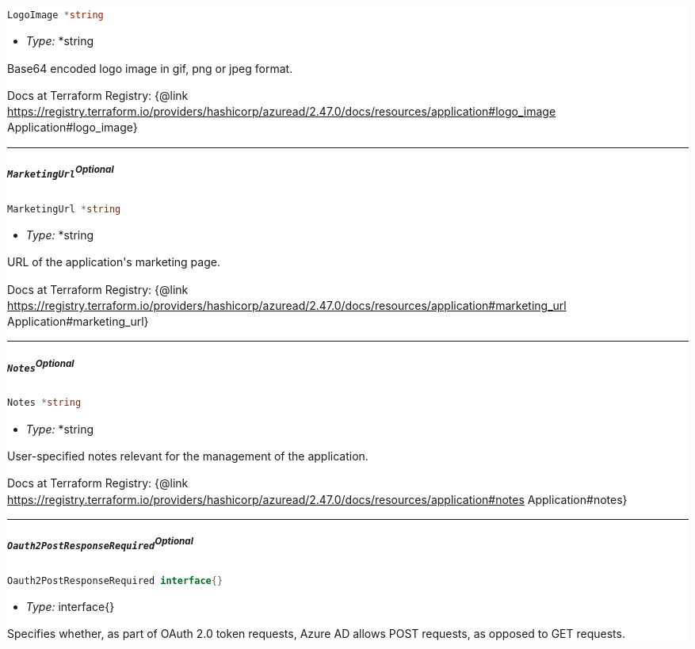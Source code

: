 ```go
LogoImage *string
```

- *Type:* *string

Base64 encoded logo image in gif, png or jpeg format.

Docs at Terraform Registry: {@link https://registry.terraform.io/providers/hashicorp/azuread/2.47.0/docs/resources/application#logo_image Application#logo_image}

---

##### `MarketingUrl`<sup>Optional</sup> <a name="MarketingUrl" id="@cdktf/provider-azuread.application.ApplicationConfig.property.marketingUrl"></a>

```go
MarketingUrl *string
```

- *Type:* *string

URL of the application's marketing page.

Docs at Terraform Registry: {@link https://registry.terraform.io/providers/hashicorp/azuread/2.47.0/docs/resources/application#marketing_url Application#marketing_url}

---

##### `Notes`<sup>Optional</sup> <a name="Notes" id="@cdktf/provider-azuread.application.ApplicationConfig.property.notes"></a>

```go
Notes *string
```

- *Type:* *string

User-specified notes relevant for the management of the application.

Docs at Terraform Registry: {@link https://registry.terraform.io/providers/hashicorp/azuread/2.47.0/docs/resources/application#notes Application#notes}

---

##### `Oauth2PostResponseRequired`<sup>Optional</sup> <a name="Oauth2PostResponseRequired" id="@cdktf/provider-azuread.application.ApplicationConfig.property.oauth2PostResponseRequired"></a>

```go
Oauth2PostResponseRequired interface{}
```

- *Type:* interface{}

Specifies whether, as part of OAuth 2.0 token requests, Azure AD allows POST requests, as opposed to GET requests.
